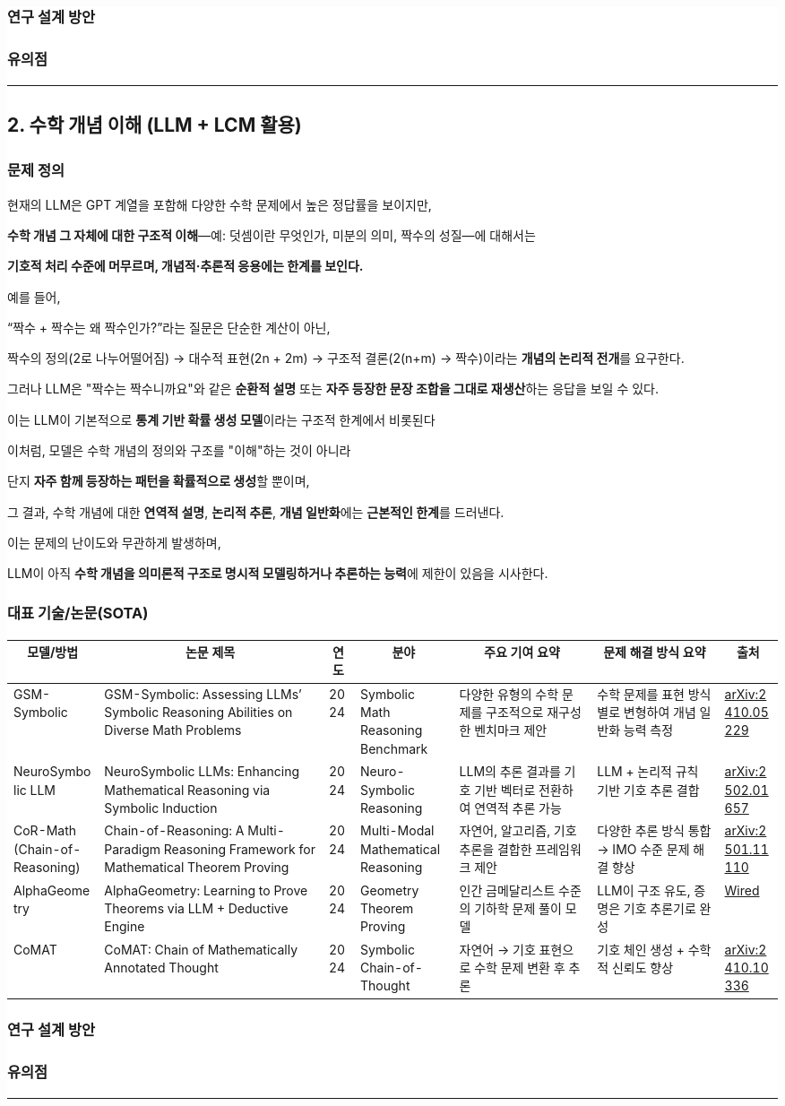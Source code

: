 ### 연구 설계 방안

### 유의점

---

## 2. 수학 개념 이해 (LLM + LCM 활용)

### 문제 정의

현재의 LLM은 GPT 계열을 포함해 다양한 수학 문제에서 높은 정답률을 보이지만,

**수학 개념 그 자체에 대한 구조적 이해**—예: 덧셈이란 무엇인가, 미분의 의미, 짝수의 성질—에 대해서는

**기호적 처리 수준에 머무르며, 개념적·추론적 응용에는 한계를 보인다.**

예를 들어,

“짝수 + 짝수는 왜 짝수인가?”라는 질문은 단순한 계산이 아닌,

짝수의 정의(2로 나누어떨어짐) → 대수적 표현(2n + 2m) → 구조적 결론(2(n+m) → 짝수)이라는 **개념의 논리적 전개**를 요구한다.

그러나 LLM은 "짝수는 짝수니까요"와 같은 **순환적 설명** 또는 **자주 등장한 문장 조합을 그대로 재생산**하는 응답을 보일 수 있다.

이는 LLM이 기본적으로 **통계 기반 확률 생성 모델**이라는 구조적 한계에서 비롯된다

이처럼, 모델은 수학 개념의 정의와 구조를 "이해"하는 것이 아니라

단지 **자주 함께 등장하는 패턴을 확률적으로 생성**할 뿐이며,

그 결과, 수학 개념에 대한 **연역적 설명**, **논리적 추론**, **개념 일반화**에는 **근본적인 한계**를 드러낸다.

이는 문제의 난이도와 무관하게 발생하며,

LLM이 아직 **수학 개념을 의미론적 구조로 명시적 모델링하거나 추론하는 능력**에 제한이 있음을 시사한다.

### 대표 기술/논문(SOTA)

| 모델/방법 | 논문 제목 | 연도 | 분야 | 주요 기여 요약 | 문제 해결 방식 요약 | 출처 |
| --- | --- | --- | --- | --- | --- | --- |
| GSM-Symbolic | GSM-Symbolic: Assessing LLMs’ Symbolic Reasoning Abilities on Diverse Math Problems | 2024 | Symbolic Math Reasoning Benchmark | 다양한 유형의 수학 문제를 구조적으로 재구성한 벤치마크 제안 | 수학 문제를 표현 방식별로 변형하여 개념 일반화 능력 측정 | [arXiv:2410.05229](https://arxiv.org/abs/2410.05229) |
| NeuroSymbolic LLM | NeuroSymbolic LLMs: Enhancing Mathematical Reasoning via Symbolic Induction | 2024 | Neuro-Symbolic Reasoning | LLM의 추론 결과를 기호 기반 벡터로 전환하여 연역적 추론 가능 | LLM + 논리적 규칙 기반 기호 추론 결합 | [arXiv:2502.01657](https://arxiv.org/abs/2502.01657) |
| CoR-Math (Chain-of-Reasoning) | Chain-of-Reasoning: A Multi-Paradigm Reasoning Framework for Mathematical Theorem Proving | 2024 | Multi-Modal Mathematical Reasoning | 자연어, 알고리즘, 기호 추론을 결합한 프레임워크 제안 | 다양한 추론 방식 통합 → IMO 수준 문제 해결 향상 | [arXiv:2501.11110](https://arxiv.org/abs/2501.11110) |
| AlphaGeometry | AlphaGeometry: Learning to Prove Theorems via LLM + Deductive Engine | 2024 | Geometry Theorem Proving | 인간 금메달리스트 수준의 기하학 문제 풀이 모델 | LLM이 구조 유도, 증명은 기호 추론기로 완성 | [Wired](https://www.wired.com/story/google-deepmind-alphaproof-ai-math/) |
| CoMAT | CoMAT: Chain of Mathematically Annotated Thought | 2024 | Symbolic Chain-of-Thought | 자연어 → 기호 표현으로 수학 문제 변환 후 추론 | 기호 체인 생성 + 수학적 신뢰도 향상 | [arXiv:2410.10336](https://arxiv.org/abs/2410.10336) |

### 연구 설계 방안

### 유의점

---
